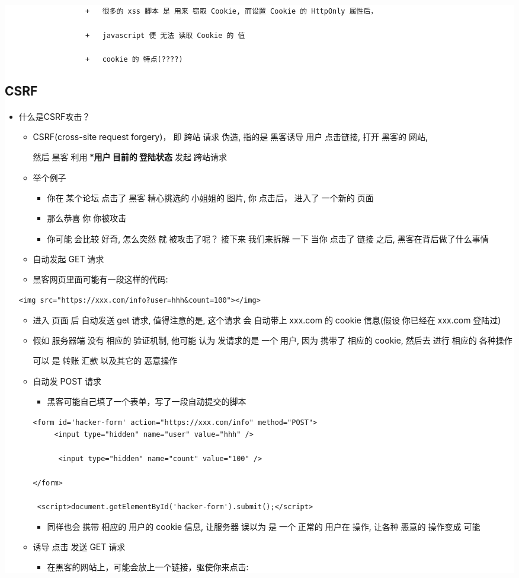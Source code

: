                        +   很多的 xss 脚本 是 用来 窃取 Cookie, 而设置 Cookie 的 HttpOnly 属性后，

                       +   javascript 便 无法 读取 Cookie 的 值 

                       +   cookie 的 特点(????)   




##  CSRF

   -  什么是CSRF攻击？

      +  CSRF(cross-site request forgery)， 即 跨站 请求 伪造, 指的是 黑客诱导 用户 点击链接, 打开 黑客的 网站,

         然后 黑客 利用 ***用户 目前的 登陆状态**  发起 跨站请求


      +  举个例子


         -  你在 某个论坛 点击了 黑客 精心挑选的 小姐姐的 图片, 你 点击后， 进入了 一个新的 页面

         -  那么恭喜 你 你被攻击

         -  你可能 会比较 好奇, 怎么突然 就 被攻击了呢？ 接下来 我们来拆解 一下 当你 点击了 链接 之后, 黑客在背后做了什么事情


       +  自动发起 GET 请求

         -  黑客网页里面可能有一段这样的代码:

         ```
         <img src="https://xxx.com/info?user=hhh&count=100"></img>

         ```

         -  进入 页面 后 自动发送 get 请求, 值得注意的是, 这个请求 会 自动带上 xxx.com 的 cookie 信息(假设 你已经在 xxx.com 登陆过)

         -  假如 服务器端 没有 相应的 验证机制, 他可能 认为 发请求的是 一个 用户, 因为 携带了 相应的 cookie, 然后去 进行 相应的 各种操作

            可以 是 转账 汇款 以及其它的 恶意操作

    
       +  自动发 POST 请求

          -  黑客可能自己填了一个表单，写了一段自动提交的脚本

          ```
          <form id='hacker-form' action="https://xxx.com/info" method="POST">
               <input type="hidden" name="user" value="hhh" />

                <input type="hidden" name="count" value="100" />

          </form>

           <script>document.getElementById('hacker-form').submit();</script>
          ```

          -  同样也会 携带 相应的 用户的 cookie 信息, 让服务器 误以为 是 一个 正常的 用户在 操作, 让各种 恶意的 操作变成 可能


       +  诱导 点击 发送 GET 请求

          -  在黑客的网站上，可能会放上一个链接，驱使你来点击:
